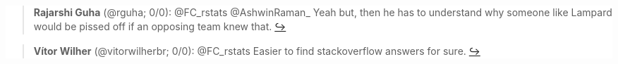 


> **Rajarshi Guha** (@rguha; 0/0): @FC_rstats @AshwinRaman_ Yeah but, then he has to understand why someone like Lampard would be pissed off if an opposing team knew that.  [&#8618;](https://twitter.com/dataandme/status/1085603745407352833)




> **Vítor Wilher** (@vitorwilherbr; 0/0): @FC_rstats Easier to find stackoverflow answers for sure.  [&#8618;](https://twitter.com/dataandme/status/1085601647248650240)




